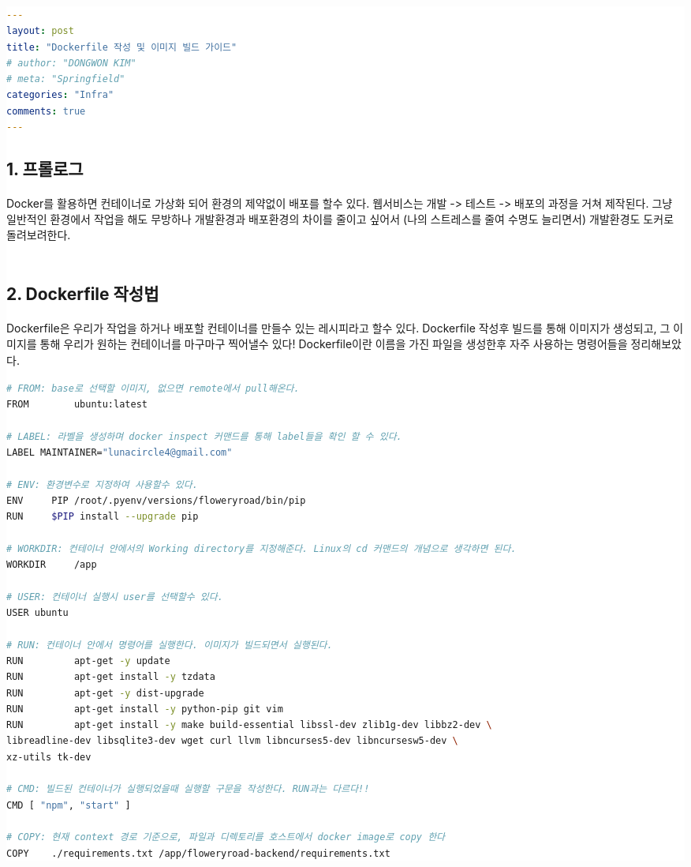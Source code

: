 ```yaml
---
layout: post
title: "Dockerfile 작성 및 이미지 빌드 가이드"
# author: "DONGWON KIM"
# meta: "Springfield"
categories: "Infra"
comments: true
---
```


## 1. 프롤로그
Docker를 활용하면 컨테이너로 가상화 되어 환경의 제약없이 배포를 할수 있다.
웹서비스는 개발 -> 테스트 -> 배포의 과정을 거쳐 제작된다.
그냥 일반적인 환경에서 작업을 해도 무방하나 개발환경과 배포환경의 차이를 줄이고 싶어서
(나의 스트레스를 줄여 수명도 늘리면서) 개발환경도 도커로 돌려보려한다.
<br><br>

## 2. Dockerfile 작성법
Dockerfile은 우리가 작업을 하거나 배포할 컨테이너를 만들수 있는 레시피라고 할수 있다.
Dockerfile 작성후 빌드를 통해 이미지가 생성되고, 그 이미지를 통해 우리가 원하는 컨테이너를 
마구마구 찍어낼수 있다!
Dockerfile이란 이름을 가진 파일을 생성한후 자주 사용하는 명령어들을 정리해보았다. 

```bash
# FROM: base로 선택할 이미지, 없으면 remote에서 pull해온다.
FROM        ubuntu:latest

# LABEL: 라벨을 생성하며 docker inspect 커맨드를 통해 label들을 확인 할 수 있다.
LABEL MAINTAINER="lunacircle4@gmail.com"

# ENV: 환경변수로 지정하여 사용할수 있다.
ENV     PIP /root/.pyenv/versions/floweryroad/bin/pip
RUN     $PIP install --upgrade pip

# WORKDIR: 컨테이너 안에서의 Working directory를 지정해준다. Linux의 cd 커맨드의 개념으로 생각하면 된다.
WORKDIR     /app

# USER: 컨테이너 실행시 user를 선택할수 있다.
USER ubuntu

# RUN: 컨테이너 안에서 명령어를 실행한다. 이미지가 빌드되면서 실행된다.
RUN         apt-get -y update
RUN         apt-get install -y tzdata
RUN         apt-get -y dist-upgrade
RUN         apt-get install -y python-pip git vim
RUN         apt-get install -y make build-essential libssl-dev zlib1g-dev libbz2-dev \
libreadline-dev libsqlite3-dev wget curl llvm libncurses5-dev libncursesw5-dev \
xz-utils tk-dev

# CMD: 빌드된 컨테이너가 실행되었을때 실행할 구문을 작성한다. RUN과는 다르다!!
CMD [ "npm", "start" ]

# COPY: 현재 context 경로 기준으로, 파일과 디렉토리를 호스트에서 docker image로 copy 한다
COPY    ./requirements.txt /app/floweryroad-backend/requirements.txt
```
